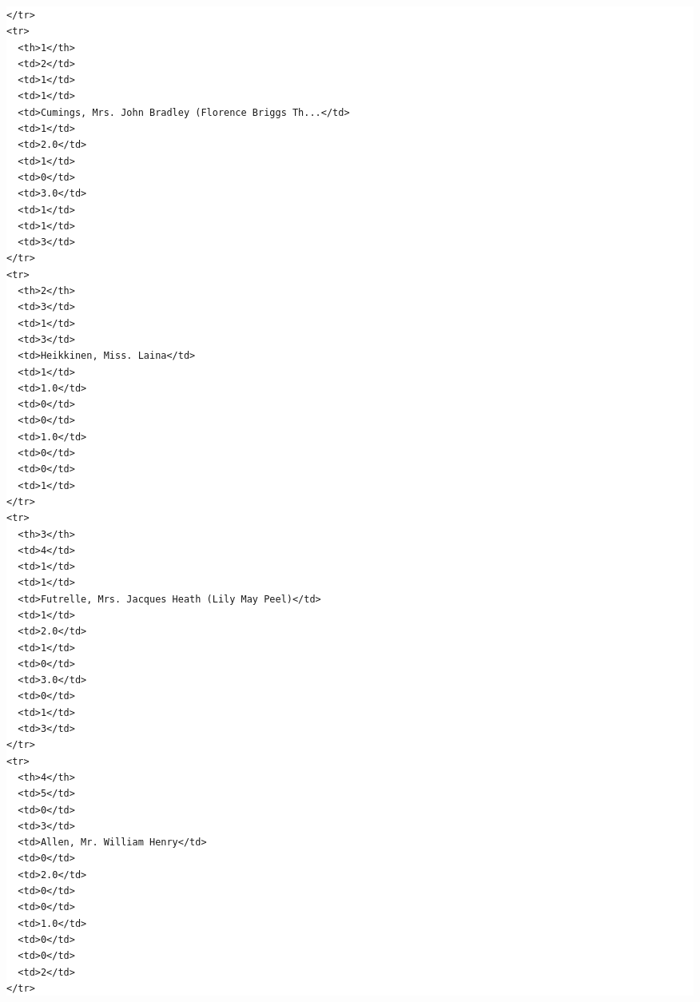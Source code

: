     </tr>
    <tr>
      <th>1</th>
      <td>2</td>
      <td>1</td>
      <td>1</td>
      <td>Cumings, Mrs. John Bradley (Florence Briggs Th...</td>
      <td>1</td>
      <td>2.0</td>
      <td>1</td>
      <td>0</td>
      <td>3.0</td>
      <td>1</td>
      <td>1</td>
      <td>3</td>
    </tr>
    <tr>
      <th>2</th>
      <td>3</td>
      <td>1</td>
      <td>3</td>
      <td>Heikkinen, Miss. Laina</td>
      <td>1</td>
      <td>1.0</td>
      <td>0</td>
      <td>0</td>
      <td>1.0</td>
      <td>0</td>
      <td>0</td>
      <td>1</td>
    </tr>
    <tr>
      <th>3</th>
      <td>4</td>
      <td>1</td>
      <td>1</td>
      <td>Futrelle, Mrs. Jacques Heath (Lily May Peel)</td>
      <td>1</td>
      <td>2.0</td>
      <td>1</td>
      <td>0</td>
      <td>3.0</td>
      <td>0</td>
      <td>1</td>
      <td>3</td>
    </tr>
    <tr>
      <th>4</th>
      <td>5</td>
      <td>0</td>
      <td>3</td>
      <td>Allen, Mr. William Henry</td>
      <td>0</td>
      <td>2.0</td>
      <td>0</td>
      <td>0</td>
      <td>1.0</td>
      <td>0</td>
      <td>0</td>
      <td>2</td>
    </tr>
  </tbody>
</table>
</div>
